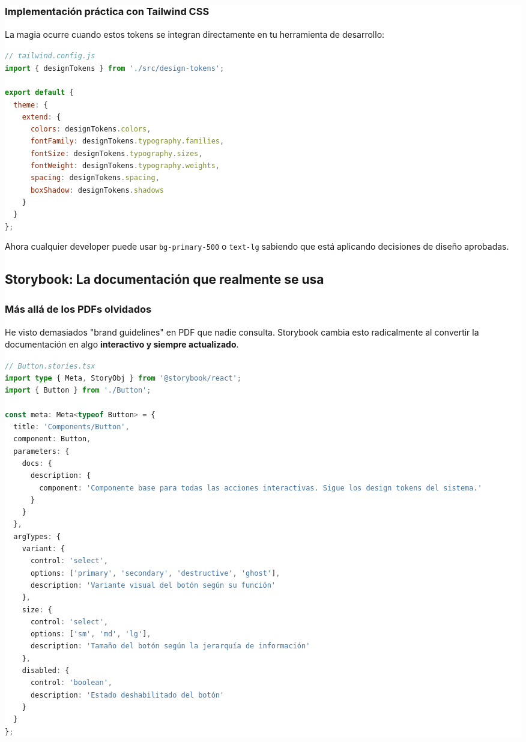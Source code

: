 ### Implementación práctica con Tailwind CSS

La magia ocurre cuando estos tokens se integran directamente en tu herramienta de desarrollo:

```javascript
// tailwind.config.js
import { designTokens } from './src/design-tokens';

export default {
  theme: {
    extend: {
      colors: designTokens.colors,
      fontFamily: designTokens.typography.families,
      fontSize: designTokens.typography.sizes,
      fontWeight: designTokens.typography.weights,
      spacing: designTokens.spacing,
      boxShadow: designTokens.shadows
    }
  }
};
```

Ahora cualquier developer puede usar `bg-primary-500` o `text-lg` sabiendo que está aplicando decisiones de diseño aprobadas.

## Storybook: La documentación que realmente se usa

### Más allá de los PDFs olvidados

He visto demasiados "brand guidelines" en PDF que nadie consulta. Storybook cambia esto radicalmente al convertir la documentación en algo **interactivo y siempre actualizado**.

```typescript
// Button.stories.tsx
import type { Meta, StoryObj } from '@storybook/react';
import { Button } from './Button';

const meta: Meta<typeof Button> = {
  title: 'Components/Button',
  component: Button,
  parameters: {
    docs: {
      description: {
        component: 'Componente base para todas las acciones interactivas. Sigue los design tokens del sistema.'
      }
    }
  },
  argTypes: {
    variant: {
      control: 'select',
      options: ['primary', 'secondary', 'destructive', 'ghost'],
      description: 'Variante visual del botón según su función'
    },
    size: {
      control: 'select', 
      options: ['sm', 'md', 'lg'],
      description: 'Tamaño del botón según la jerarquía de información'
    },
    disabled: {
      control: 'boolean',
      description: 'Estado deshabilitado del botón'
    }
  }
};
```